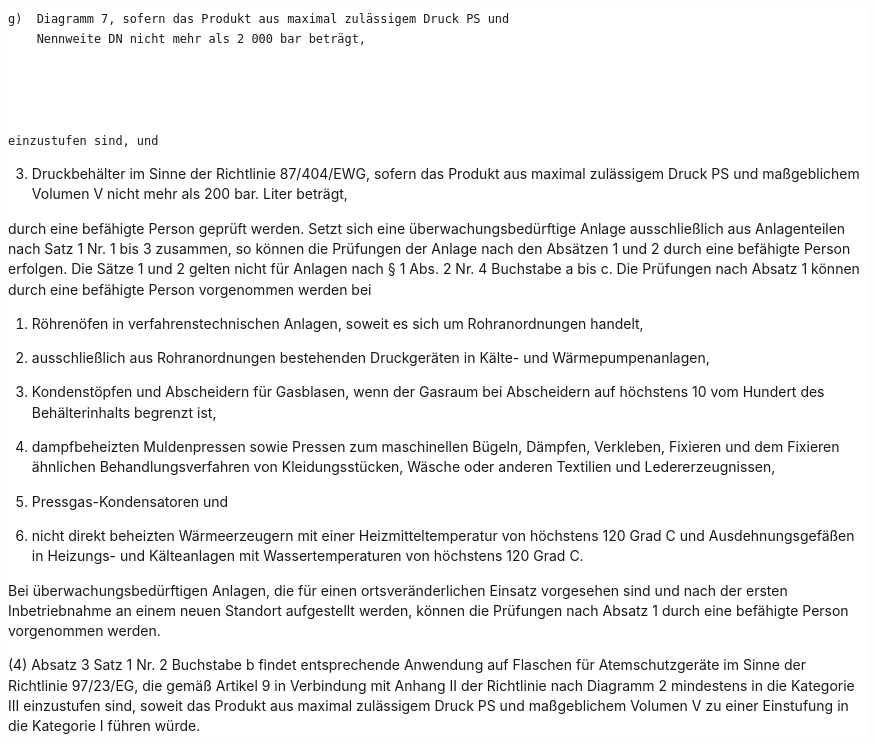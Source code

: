 
    g)  Diagramm 7, sofern das Produkt aus maximal zulässigem Druck PS und
        Nennweite DN nicht mehr als 2 000 bar beträgt,




    einzustufen sind, und


3.  Druckbehälter im Sinne der Richtlinie 87/404/EWG, sofern das Produkt
    aus maximal zulässigem Druck PS und maßgeblichem Volumen V nicht mehr
    als 200
    bar. Liter beträgt,



durch eine befähigte Person geprüft werden. Setzt sich eine
überwachungsbedürftige Anlage ausschließlich aus Anlagenteilen nach
Satz 1 Nr. 1 bis 3 zusammen, so können die Prüfungen der Anlage nach
den Absätzen 1 und 2 durch eine befähigte Person erfolgen. Die Sätze 1
und 2 gelten nicht für Anlagen nach § 1 Abs. 2 Nr. 4 Buchstabe a bis
c. Die Prüfungen nach Absatz 1 können durch eine befähigte Person
vorgenommen werden bei

1.  Röhrenöfen in verfahrenstechnischen Anlagen, soweit es sich um
    Rohranordnungen handelt,


2.  ausschließlich aus Rohranordnungen bestehenden Druckgeräten in Kälte-
    und Wärmepumpenanlagen,


3.  Kondenstöpfen und Abscheidern für Gasblasen, wenn der Gasraum bei
    Abscheidern auf höchstens 10 vom Hundert des Behälterinhalts begrenzt
    ist,


4.  dampfbeheizten Muldenpressen sowie Pressen zum maschinellen Bügeln,
    Dämpfen, Verkleben, Fixieren und dem Fixieren ähnlichen
    Behandlungsverfahren von Kleidungsstücken, Wäsche oder anderen
    Textilien und Ledererzeugnissen,


5.  Pressgas-Kondensatoren und


6.  nicht direkt beheizten Wärmeerzeugern mit einer Heizmitteltemperatur
    von höchstens 120
    Grad C und Ausdehnungsgefäßen in Heizungs- und Kälteanlagen mit
    Wassertemperaturen von höchstens 120
    Grad C.



Bei überwachungsbedürftigen Anlagen, die für einen ortsveränderlichen
Einsatz vorgesehen sind und nach der ersten Inbetriebnahme an einem
neuen Standort aufgestellt werden, können die Prüfungen nach Absatz 1
durch eine befähigte Person vorgenommen werden.

(4) Absatz 3 Satz 1 Nr. 2 Buchstabe b findet entsprechende Anwendung
auf Flaschen für Atemschutzgeräte im Sinne der Richtlinie 97/23/EG,
die gemäß Artikel 9 in Verbindung mit Anhang II der Richtlinie nach
Diagramm 2 mindestens in die Kategorie III einzustufen sind, soweit
das Produkt aus maximal zulässigem Druck PS und maßgeblichem Volumen V
zu einer Einstufung in die Kategorie I führen würde.
